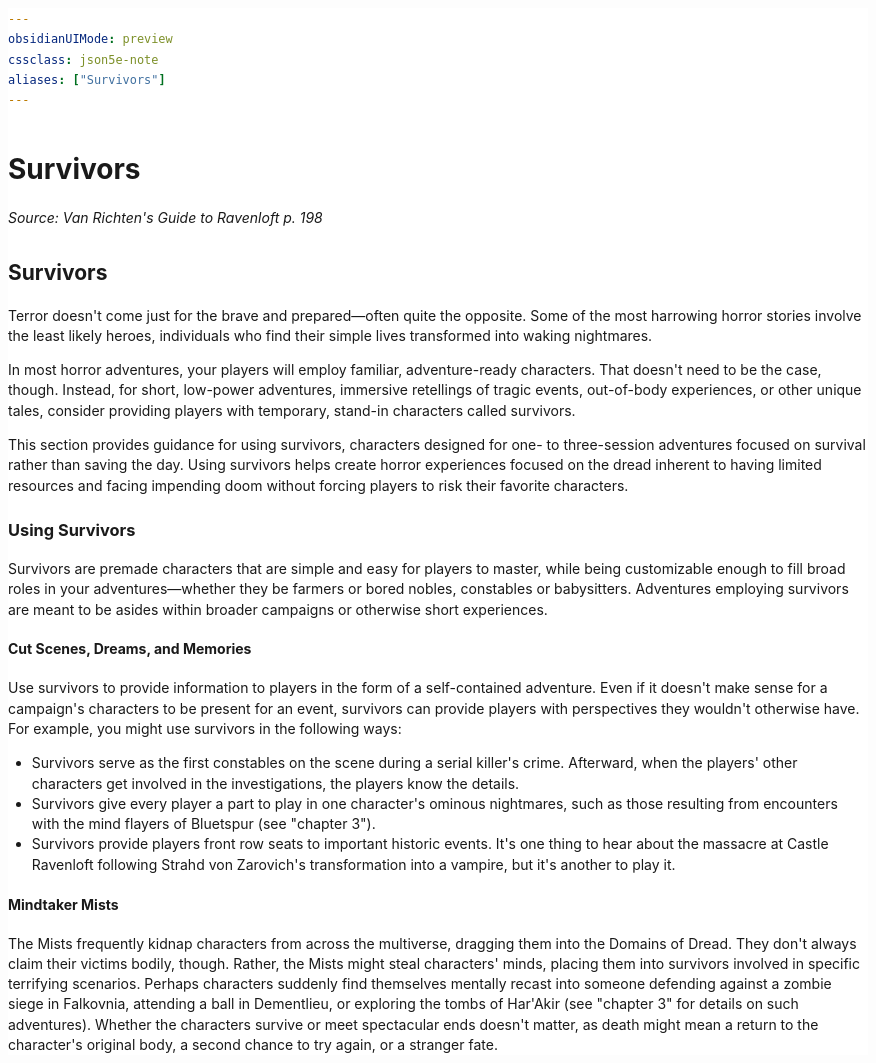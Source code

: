 ```yaml
---
obsidianUIMode: preview
cssclass: json5e-note
aliases: ["Survivors"]
---
```

# Survivors
*Source: Van Richten's Guide to Ravenloft p. 198* 

## Survivors

Terror doesn't come just for the brave and prepared—often quite the opposite. Some of the most harrowing horror stories involve the least likely heroes, individuals who find their simple lives transformed into waking nightmares.

In most horror adventures, your players will employ familiar, adventure-ready characters. That doesn't need to be the case, though. Instead, for short, low-power adventures, immersive retellings of tragic events, out-of-body experiences, or other unique tales, consider providing players with temporary, stand-in characters called survivors.

This section provides guidance for using survivors, characters designed for one- to three-session adventures focused on survival rather than saving the day. Using survivors helps create horror experiences focused on the dread inherent to having limited resources and facing impending doom without forcing players to risk their favorite characters.

### Using Survivors

Survivors are premade characters that are simple and easy for players to master, while being customizable enough to fill broad roles in your adventures—whether they be farmers or bored nobles, constables or babysitters. Adventures employing survivors are meant to be asides within broader campaigns or otherwise short experiences.

#### Cut Scenes, Dreams, and Memories

Use survivors to provide information to players in the form of a self-contained adventure. Even if it doesn't make sense for a campaign's characters to be present for an event, survivors can provide players with perspectives they wouldn't otherwise have. For example, you might use survivors in the following ways:

- Survivors serve as the first constables on the scene during a serial killer's crime. Afterward, when the players' other characters get involved in the investigations, the players know the details.  
- Survivors give every player a part to play in one character's ominous nightmares, such as those resulting from encounters with the mind flayers of Bluetspur (see "chapter 3").  
- Survivors provide players front row seats to important historic events. It's one thing to hear about the massacre at Castle Ravenloft following Strahd von Zarovich's transformation into a vampire, but it's another to play it.  

#### Mindtaker Mists

The Mists frequently kidnap characters from across the multiverse, dragging them into the Domains of Dread. They don't always claim their victims bodily, though. Rather, the Mists might steal characters' minds, placing them into survivors involved in specific terrifying scenarios. Perhaps characters suddenly find themselves mentally recast into someone defending against a zombie siege in Falkovnia, attending a ball in Dementlieu, or exploring the tombs of Har'Akir (see "chapter 3" for details on such adventures). Whether the characters survive or meet spectacular ends doesn't matter, as death might mean a return to the character's original body, a second chance to try again, or a stranger fate.
